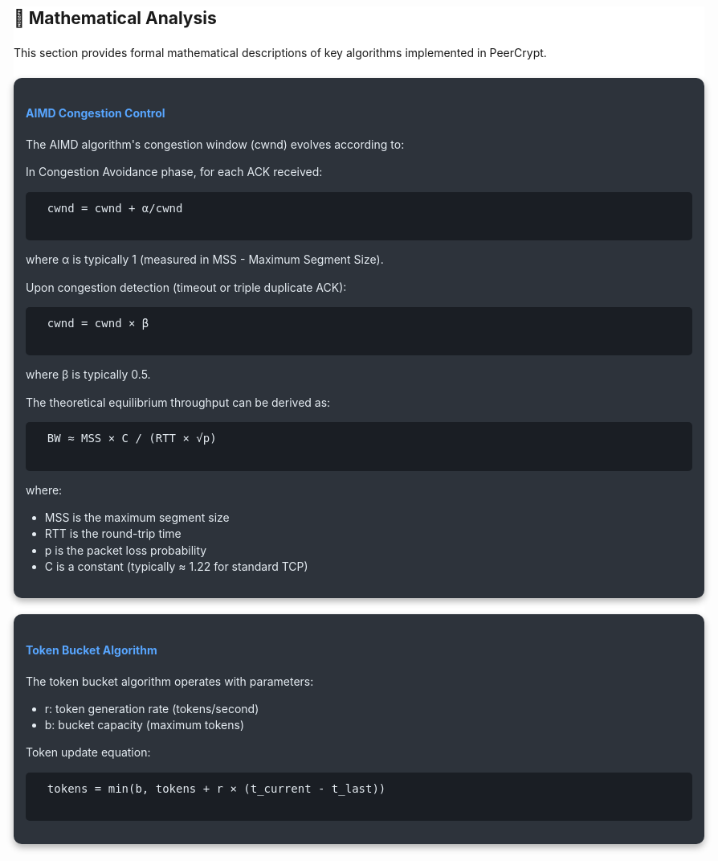 ## 📐 Mathematical Analysis

This section provides formal mathematical descriptions of key algorithms implemented in PeerCrypt.

<div style="background-color: #2d333b; color: #e6edf3; padding: 15px; border-radius: 10px; box-shadow: 0 4px 8px rgba(0,0,0,0.3); margin: 20px 0;">
  <h4 style="color: #58a6ff;">AIMD Congestion Control</h4>
  
  <p>The AIMD algorithm's congestion window (cwnd) evolves according to:</p>
  
  <p>In Congestion Avoidance phase, for each ACK received:</p>
  <pre style="background-color: #1a1e24; padding: 10px; border-radius: 5px; overflow-x: auto; color: #e6edf3;">
  cwnd = cwnd + α/cwnd
  </pre>
  <p>where α is typically 1 (measured in MSS - Maximum Segment Size).</p>
  
  <p>Upon congestion detection (timeout or triple duplicate ACK):</p>
  <pre style="background-color: #1a1e24; padding: 10px; border-radius: 5px; overflow-x: auto; color: #e6edf3;">
  cwnd = cwnd × β
  </pre>
  <p>where β is typically 0.5.</p>
  
  <p>The theoretical equilibrium throughput can be derived as:</p>
  <pre style="background-color: #1a1e24; padding: 10px; border-radius: 5px; overflow-x: auto; color: #e6edf3;">
  BW ≈ MSS × C / (RTT × √p)
  </pre>
  <p>where:</p>
  <ul>
    <li>MSS is the maximum segment size</li>
    <li>RTT is the round-trip time</li>
    <li>p is the packet loss probability</li>
    <li>C is a constant (typically ≈ 1.22 for standard TCP)</li>
  </ul>
</div>

<div style="background-color: #2d333b; color: #e6edf3; padding: 15px; border-radius: 10px; box-shadow: 0 4px 8px rgba(0,0,0,0.3); margin: 20px 0;">
  <h4 style="color: #58a6ff;">Token Bucket Algorithm</h4>
  
  <p>The token bucket algorithm operates with parameters:</p>
  <ul>
    <li>r: token generation rate (tokens/second)</li>
    <li>b: bucket capacity (maximum tokens)</li>
  </ul>
  
  <p>Token update equation:</p>
  <pre style="background-color: #1a1e24; padding: 10px; border-radius: 5px; overflow-x: auto; color: #e6edf3;">
  tokens = min(b, tokens + r × (t_current - t_last))
  </pre>
  